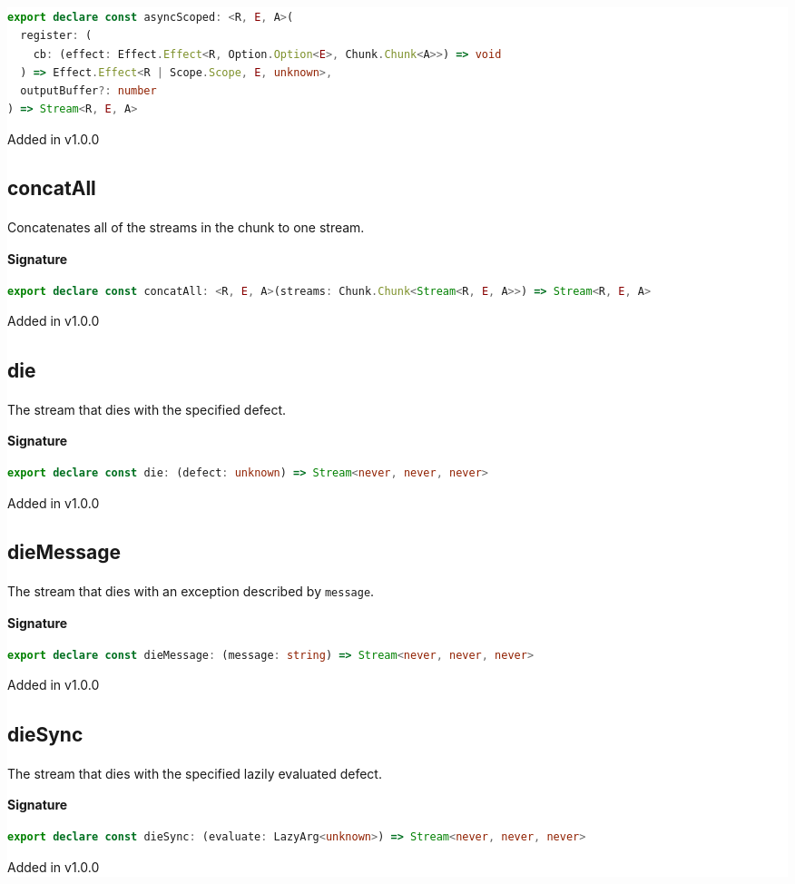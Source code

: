 ```ts
export declare const asyncScoped: <R, E, A>(
  register: (
    cb: (effect: Effect.Effect<R, Option.Option<E>, Chunk.Chunk<A>>) => void
  ) => Effect.Effect<R | Scope.Scope, E, unknown>,
  outputBuffer?: number
) => Stream<R, E, A>
```

Added in v1.0.0

## concatAll

Concatenates all of the streams in the chunk to one stream.

**Signature**

```ts
export declare const concatAll: <R, E, A>(streams: Chunk.Chunk<Stream<R, E, A>>) => Stream<R, E, A>
```

Added in v1.0.0

## die

The stream that dies with the specified defect.

**Signature**

```ts
export declare const die: (defect: unknown) => Stream<never, never, never>
```

Added in v1.0.0

## dieMessage

The stream that dies with an exception described by `message`.

**Signature**

```ts
export declare const dieMessage: (message: string) => Stream<never, never, never>
```

Added in v1.0.0

## dieSync

The stream that dies with the specified lazily evaluated defect.

**Signature**

```ts
export declare const dieSync: (evaluate: LazyArg<unknown>) => Stream<never, never, never>
```

Added in v1.0.0
